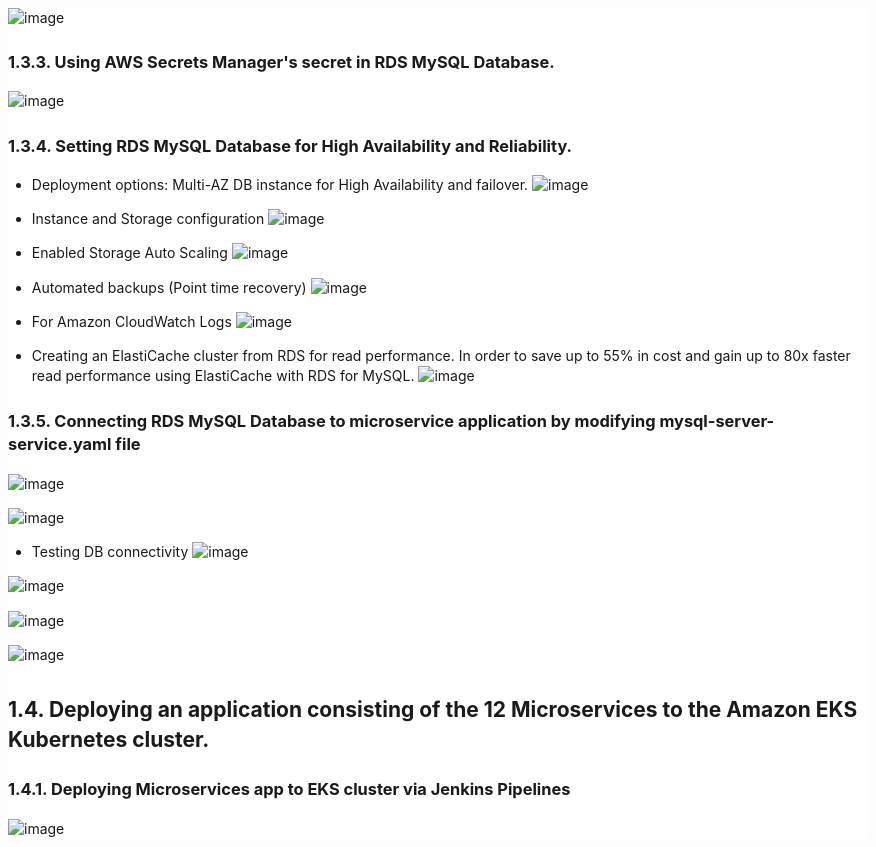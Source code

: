 ![image](https://github.com/cmakkaya/Step-by-Step-Full-Project-A-K8S-Cluster-With-High-Availability-Reliability-Auto-Scaling-Auto-Healing/assets/110052470/adb19654-7d5e-46d9-978c-372ae037597b)


### 1.3.3. Using AWS Secrets Manager's secret in RDS MySQL Database.
![image](https://github.com/cmakkaya/Step-by-Step-Full-Project-A-K8S-Cluster-With-High-Availability-Reliability-Auto-Scaling-Auto-Healing/assets/110052470/9b62f72f-ae3c-4e13-97bf-d54164de30d2)

### 1.3.4. Setting RDS MySQL Database for High Availability and Reliability.
* Deployment options: Multi-AZ DB instance for High Availability and failover.
![image](https://github.com/cmakkaya/Step-by-Step-Full-Project-A-K8S-Cluster-With-High-Availability-Reliability-Auto-Scaling-Auto-Healing/assets/110052470/e20673fe-ed05-4b5d-89a5-9c2ea203408d)

* Instance and Storage configuration
![image](https://github.com/cmakkaya/Step-by-Step-Full-Project-A-K8S-Cluster-With-High-Availability-Reliability-Auto-Scaling-Auto-Healing/assets/110052470/05715282-e483-42c1-8109-5063b8ed0bbd)

* Enabled Storage Auto Scaling
![image](https://github.com/cmakkaya/Step-by-Step-Full-Project-A-K8S-Cluster-With-High-Availability-Reliability-Auto-Scaling-Auto-Healing/assets/110052470/b9df8489-ed30-4ec8-bca4-158a5d395912)

* Automated backups (Point time recovery)
![image](https://github.com/cmakkaya/Step-by-Step-Full-Project-A-K8S-Cluster-With-High-Availability-Reliability-Auto-Scaling-Auto-Healing/assets/110052470/44996aa0-4ad8-47d4-afa4-6ce8335dbb95)

* For Amazon CloudWatch Logs
![image](https://github.com/cmakkaya/Step-by-Step-Full-Project-A-K8S-Cluster-With-High-Availability-Reliability-Auto-Scaling-Auto-Healing/assets/110052470/6899eb1d-f675-4338-b81a-ed5579d47aff)

* Creating an ElastiCache cluster from RDS for read performance. In order to save up to 55% in cost and gain up to 80x faster read performance using ElastiCache with RDS for MySQL.
![image](https://github.com/cmakkaya/Step-by-Step-Full-Project-A-K8S-Cluster-With-High-Availability-Reliability-Auto-Scaling-Auto-Healing/assets/110052470/a6ad15c9-36e5-43e2-b03a-6dbf3ef8216a)


### 1.3.5.  Connecting RDS MySQL Database to microservice application by modifying mysql-server-service.yaml file
![image](https://github.com/cmakkaya/Step-by-Step-Full-Project-A-K8S-Cluster-With-High-Availability-Reliability-Auto-Scaling-Auto-Healing/assets/110052470/caf300b2-030f-4b91-9bed-7300e2b95797)

![image](https://github.com/cmakkaya/Step-by-Step-Full-Project-A-K8S-Cluster-With-High-Availability-Reliability-Auto-Scaling-Auto-Healing/assets/110052470/ef20929e-7de4-4a3c-8dc1-1a2e4b95480b)

* Testing DB connectivity
![image](https://github.com/cmakkaya/Step-by-Step-Full-Project-A-K8S-Cluster-With-High-Availability-Reliability-Auto-Scaling-Auto-Healing/assets/110052470/33bc700c-19f4-4e7f-9450-360437f1ba4a)

![image](https://github.com/cmakkaya/Step-by-Step-Full-Project-A-K8S-Cluster-With-High-Availability-Reliability-Auto-Scaling-Auto-Healing/assets/110052470/0d17e220-5b87-444b-82e8-eb8246254f76)

![image](https://github.com/cmakkaya/Step-by-Step-Full-Project-A-K8S-Cluster-With-High-Availability-Reliability-Auto-Scaling-Auto-Healing/assets/110052470/f2fc686d-db64-4534-8b3c-06e728de2163)

![image](https://github.com/cmakkaya/Step-by-Step-Full-Project-A-K8S-Cluster-With-High-Availability-Reliability-Auto-Scaling-Auto-Healing/assets/110052470/525965cf-a3ff-497d-8fb5-ee5c8ddb8f4f)


## 1.4.  Deploying an application consisting of the 12 Microservices to the Amazon EKS Kubernetes cluster. 
### 1.4.1. Deploying Microservices app to EKS cluster via Jenkins Pipelines
![image](https://github.com/cmakkaya/Step-by-Step-Full-Project-A-K8S-Cluster-With-High-Availability-Reliability-Auto-Scaling-Auto-Healing/assets/110052470/f3ee6cb0-8e5a-4022-987a-4e659f9ba38d)
